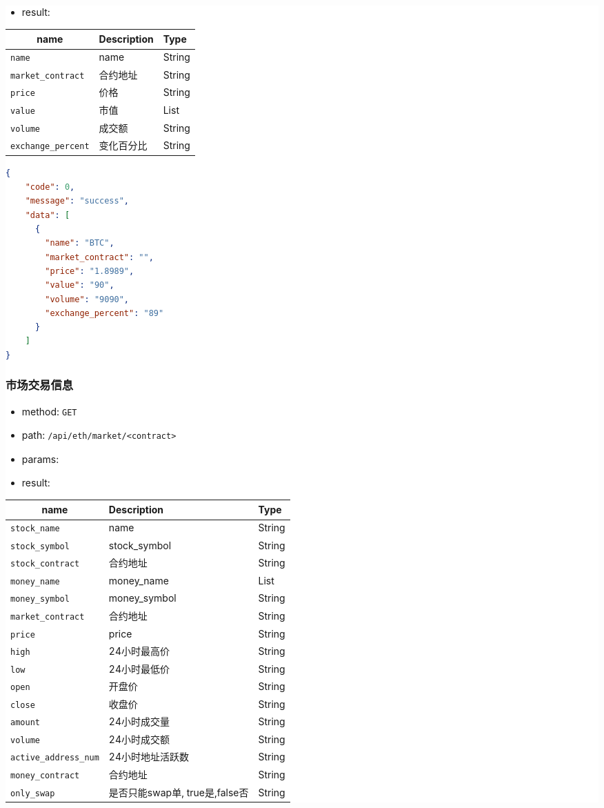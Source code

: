 * result:

name|Description|Type
---|:---|:---
`name` | name | String
`market_contract` | 合约地址 | String 
`price` | 价格 | String 
`value` | 市值 | List 
`volume` | 成交额 | String 
`exchange_percent` | 变化百分比 | String 


```json
{
    "code": 0,
    "message": "success",
    "data": [
      {
        "name": "BTC",
        "market_contract": "", 
        "price": "1.8989",
        "value": "90", 
        "volume": "9090", 
        "exchange_percent": "89"
      }
    ]
}
```

### 市场交易信息

* method: `GET`
* path: `/api/eth/market/<contract>`
* params:

* result:

name|Description|Type
---|:---|:---
`stock_name` | name | String
`stock_symbol` | stock_symbol | String 
`stock_contract` | 合约地址 | String 
`money_name` | money_name | List 
`money_symbol` | money_symbol | String 
`market_contract` | 合约地址 | String 
`price` | price | String 
`high` | 24小时最高价 | String 
`low` | 24小时最低价 | String 
`open` | 开盘价 | String 
`close` | 收盘价 | String 
`amount` | 24小时成交量 | String 
`volume` | 24小时成交额 | String 
`active_address_num` | 24小时地址活跃数 | String 
`money_contract` | 合约地址 | String 
`only_swap` | 是否只能swap单, true是,false否 | String 
